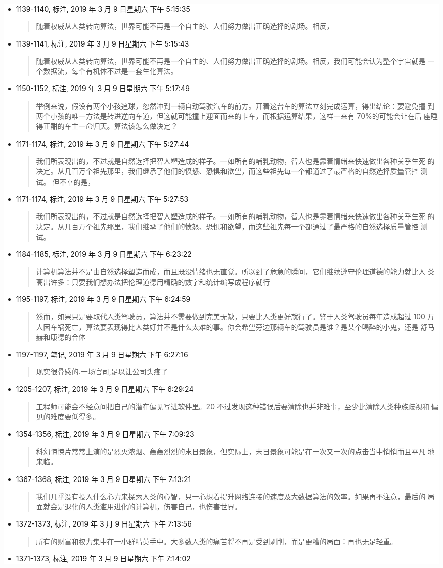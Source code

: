 -   1139-1140, 标注, 2019 年 3 月 9 日星期六 下午 5:15:35

    > 随着权威从人类转向算法，世界可能不再是一个自主的、人们努力做出正确选择的剧场。相反，

-   1139-1141, 标注, 2019 年 3 月 9 日星期六 下午 5:15:43

    > 随着权威从人类转向算法，世界可能不再是一个自主的、人们努力做出正确选择的剧场。相反，我们可能会认为整个宇宙就是
    > 一个数据流，每个有机体不过是一套生化算法。

-   1150-1152, 标注, 2019 年 3 月 9 日星期六 下午 5:17:49

    > 举例来说，假设有两个小孩追球，忽然冲到一辆自动驾驶汽车的前方。开着这台车的算法立刻完成运算，得出结论：要避免撞
    > 到两个小孩的唯一方法是转进逆向车道，但这就可能撞上迎面而来的卡车，而根据运算结果，这样一来有 70%的可能会让在后
    > 座睡得正酣的车主一命归天。算法该怎么做决定？

-   1171-1174, 标注, 2019 年 3 月 9 日星期六 下午 5:27:44

    > 我们所表现出的，不过就是自然选择把智人塑造成的样子。一如所有的哺乳动物，智人也是靠着情绪来快速做出各种关乎生死
    > 的决定。从几百万个祖先那里，我们继承了他们的愤怒、恐惧和欲望，而这些祖先每一个都通过了最严格的自然选择质量管控
    > 测试。 但不幸的是，

-   1171-1174, 标注, 2019 年 3 月 9 日星期六 下午 5:27:53

    > 我们所表现出的，不过就是自然选择把智人塑造成的样子。一如所有的哺乳动物，智人也是靠着情绪来快速做出各种关乎生死
    > 的决定。从几百万个祖先那里，我们继承了他们的愤怒、恐惧和欲望，而这些祖先每一个都通过了最严格的自然选择质量管控
    > 测试。

-   1184-1185, 标注, 2019 年 3 月 9 日星期六 下午 6:23:22

    > 计算机算法并不是由自然选择塑造而成，而且既没情绪也无直觉。所以到了危急的瞬间，它们继续遵守伦理道德的能力就比人
    > 类高出许多：只要我们想办法把伦理道德用精确的数字和统计编写成程序就行

-   1195-1197, 标注, 2019 年 3 月 9 日星期六 下午 6:24:59

    > 然而，如果只是要取代人类驾驶员，算法并不需要做到完美无缺，只要比人类更好就行了。鉴于人类驾驶员每年造成超过 100
    > 万人因车祸死亡，算法要表现得比人类好并不是什么太难的事。你会希望旁边那辆车的驾驶员是谁？是某个喝醉的小鬼，还是
    > 舒马赫和康德的合体

-   1197-1197, 笔记, 2019 年 3 月 9 日星期六 下午 6:27:16

    > 现实很骨感的.一场官司,足以让公司头疼了

-   1205-1207, 标注, 2019 年 3 月 9 日星期六 下午 6:29:24

    > 工程师可能会不经意间把自己的潜在偏见写进软件里。20 不过发现这种错误后要清除也并非难事，至少比清除人类种族歧视和
    > 偏见的难度要低得多。

-   1354-1356, 标注, 2019 年 3 月 9 日星期六 下午 7:09:23

    > 科幻惊悚片常常上演的是烈火浓烟、轰轰烈烈的末日景象，但实际上，末日景象可能是在一次又一次的点击当中悄悄而且平凡
    > 地来临。

-   1367-1368, 标注, 2019 年 3 月 9 日星期六 下午 7:13:21

    > 我们几乎没有投入什么心力来探索人类的心智，只一心想着提升网络连接的速度及大数据算法的效率。如果再不注意，最后的
    > 局面就会是退化的人类滥用进化的计算机，伤害自己，也伤害世界。

-   1372-1373, 标注, 2019 年 3 月 9 日星期六 下午 7:13:56

    > 所有的财富和权力集中在一小群精英手中。大多数人类的痛苦将不再是受到剥削，而是更糟的局面：再也无足轻重。

-   1371-1373, 标注, 2019 年 3 月 9 日星期六 下午 7:14:02
